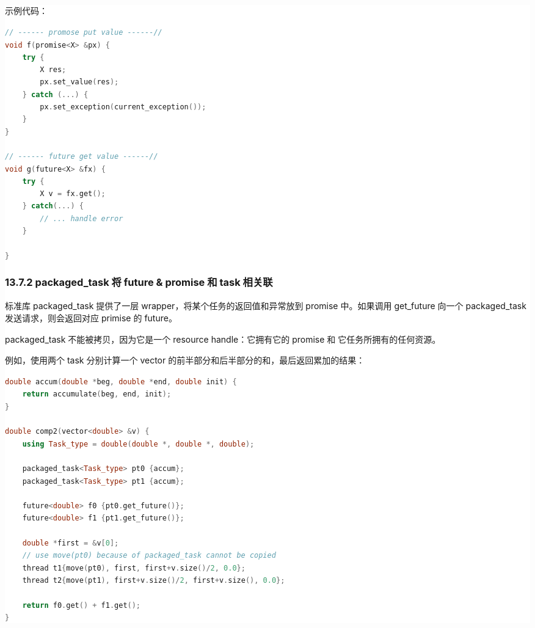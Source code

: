 示例代码：

```cpp
// ------ promose put value ------//
void f(promise<X> &px) {
    try {
        X res;
        px.set_value(res);
    } catch (...) {
        px.set_exception(current_exception());
    }
}

// ------ future get value ------//
void g(future<X> &fx) {
    try {
        X v = fx.get();
    } catch(...) {
        // ... handle error
    }

}
```

### 13.7.2 packaged_task 将 future & promise 和 task 相关联

标准库 packaged_task 提供了一层 wrapper，将某个任务的返回值和异常放到 promise 中。如果调用 get_future 向一个 packaged_task 发送请求，则会返回对应 primise 的 future。

packaged_task 不能被拷贝，因为它是一个 resource handle：它拥有它的 promise 和 它任务所拥有的任何资源。

例如，使用两个 task 分别计算一个 vector 的前半部分和后半部分的和，最后返回累加的结果：

```cpp
double accum(double *beg, double *end, double init) {
    return accumulate(beg, end, init);
}

double comp2(vector<double> &v) {
    using Task_type = double(double *, double *, double);

    packaged_task<Task_type> pt0 {accum};
    packaged_task<Task_type> pt1 {accum};

    future<double> f0 {pt0.get_future()};
    future<double> f1 {pt1.get_future()};

    double *first = &v[0];
    // use move(pt0) because of packaged_task cannot be copied
    thread t1{move(pt0), first, first+v.size()/2, 0.0};
    thread t2{move(pt1), first+v.size()/2, first+v.size(), 0.0};

    return f0.get() + f1.get();
}
```
